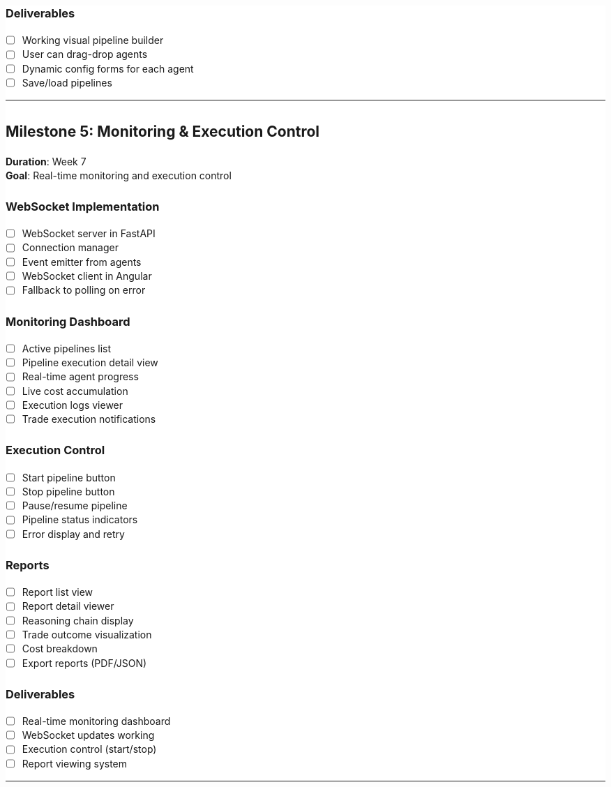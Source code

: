 ### Deliverables
- [ ] Working visual pipeline builder
- [ ] User can drag-drop agents
- [ ] Dynamic config forms for each agent
- [ ] Save/load pipelines

---

## Milestone 5: Monitoring & Execution Control
**Duration**: Week 7  
**Goal**: Real-time monitoring and execution control

### WebSocket Implementation
- [ ] WebSocket server in FastAPI
- [ ] Connection manager
- [ ] Event emitter from agents
- [ ] WebSocket client in Angular
- [ ] Fallback to polling on error

### Monitoring Dashboard
- [ ] Active pipelines list
- [ ] Pipeline execution detail view
- [ ] Real-time agent progress
- [ ] Live cost accumulation
- [ ] Execution logs viewer
- [ ] Trade execution notifications

### Execution Control
- [ ] Start pipeline button
- [ ] Stop pipeline button
- [ ] Pause/resume pipeline
- [ ] Pipeline status indicators
- [ ] Error display and retry

### Reports
- [ ] Report list view
- [ ] Report detail viewer
- [ ] Reasoning chain display
- [ ] Trade outcome visualization
- [ ] Cost breakdown
- [ ] Export reports (PDF/JSON)

### Deliverables
- [ ] Real-time monitoring dashboard
- [ ] WebSocket updates working
- [ ] Execution control (start/stop)
- [ ] Report viewing system

---
